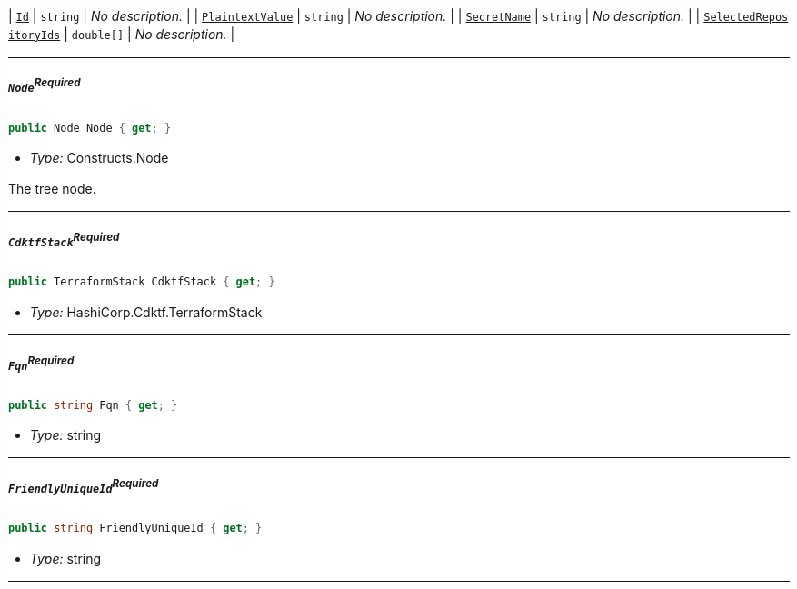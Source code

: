 | <code><a href="#@cdktf/provider-github.codespacesUserSecret.CodespacesUserSecret.property.id">Id</a></code> | <code>string</code> | *No description.* |
| <code><a href="#@cdktf/provider-github.codespacesUserSecret.CodespacesUserSecret.property.plaintextValue">PlaintextValue</a></code> | <code>string</code> | *No description.* |
| <code><a href="#@cdktf/provider-github.codespacesUserSecret.CodespacesUserSecret.property.secretName">SecretName</a></code> | <code>string</code> | *No description.* |
| <code><a href="#@cdktf/provider-github.codespacesUserSecret.CodespacesUserSecret.property.selectedRepositoryIds">SelectedRepositoryIds</a></code> | <code>double[]</code> | *No description.* |

---

##### `Node`<sup>Required</sup> <a name="Node" id="@cdktf/provider-github.codespacesUserSecret.CodespacesUserSecret.property.node"></a>

```csharp
public Node Node { get; }
```

- *Type:* Constructs.Node

The tree node.

---

##### `CdktfStack`<sup>Required</sup> <a name="CdktfStack" id="@cdktf/provider-github.codespacesUserSecret.CodespacesUserSecret.property.cdktfStack"></a>

```csharp
public TerraformStack CdktfStack { get; }
```

- *Type:* HashiCorp.Cdktf.TerraformStack

---

##### `Fqn`<sup>Required</sup> <a name="Fqn" id="@cdktf/provider-github.codespacesUserSecret.CodespacesUserSecret.property.fqn"></a>

```csharp
public string Fqn { get; }
```

- *Type:* string

---

##### `FriendlyUniqueId`<sup>Required</sup> <a name="FriendlyUniqueId" id="@cdktf/provider-github.codespacesUserSecret.CodespacesUserSecret.property.friendlyUniqueId"></a>

```csharp
public string FriendlyUniqueId { get; }
```

- *Type:* string

---
